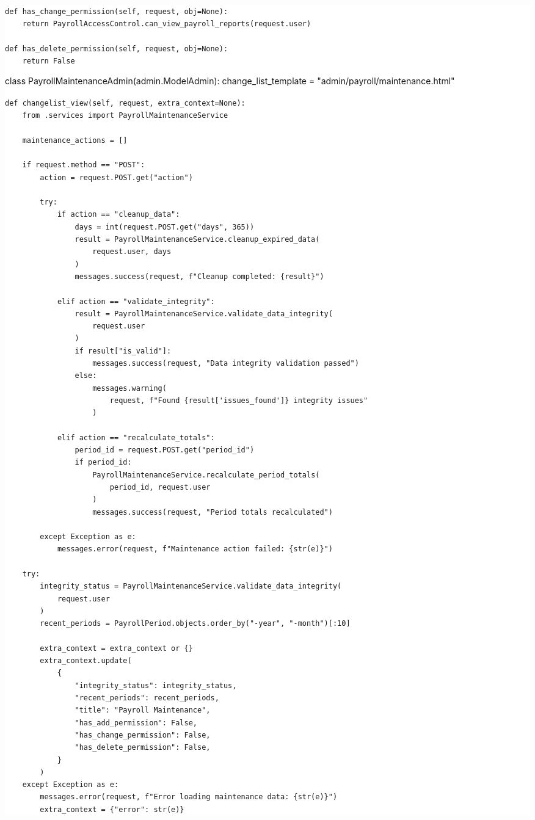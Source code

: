     def has_change_permission(self, request, obj=None):
        return PayrollAccessControl.can_view_payroll_reports(request.user)

    def has_delete_permission(self, request, obj=None):
        return False


class PayrollMaintenanceAdmin(admin.ModelAdmin):
    change_list_template = "admin/payroll/maintenance.html"

    def changelist_view(self, request, extra_context=None):
        from .services import PayrollMaintenanceService

        maintenance_actions = []

        if request.method == "POST":
            action = request.POST.get("action")

            try:
                if action == "cleanup_data":
                    days = int(request.POST.get("days", 365))
                    result = PayrollMaintenanceService.cleanup_expired_data(
                        request.user, days
                    )
                    messages.success(request, f"Cleanup completed: {result}")

                elif action == "validate_integrity":
                    result = PayrollMaintenanceService.validate_data_integrity(
                        request.user
                    )
                    if result["is_valid"]:
                        messages.success(request, "Data integrity validation passed")
                    else:
                        messages.warning(
                            request, f"Found {result['issues_found']} integrity issues"
                        )

                elif action == "recalculate_totals":
                    period_id = request.POST.get("period_id")
                    if period_id:
                        PayrollMaintenanceService.recalculate_period_totals(
                            period_id, request.user
                        )
                        messages.success(request, "Period totals recalculated")

            except Exception as e:
                messages.error(request, f"Maintenance action failed: {str(e)}")

        try:
            integrity_status = PayrollMaintenanceService.validate_data_integrity(
                request.user
            )
            recent_periods = PayrollPeriod.objects.order_by("-year", "-month")[:10]

            extra_context = extra_context or {}
            extra_context.update(
                {
                    "integrity_status": integrity_status,
                    "recent_periods": recent_periods,
                    "title": "Payroll Maintenance",
                    "has_add_permission": False,
                    "has_change_permission": False,
                    "has_delete_permission": False,
                }
            )
        except Exception as e:
            messages.error(request, f"Error loading maintenance data: {str(e)}")
            extra_context = {"error": str(e)}
